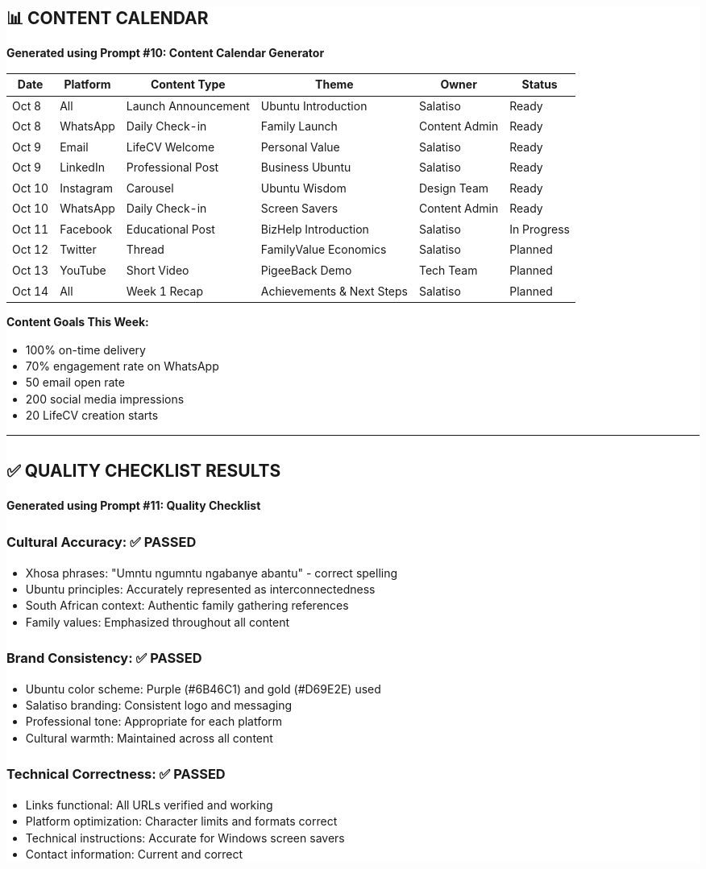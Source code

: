 
## 📊 CONTENT CALENDAR
**Generated using Prompt #10: Content Calendar Generator**

| Date | Platform | Content Type | Theme | Owner | Status |
|------|----------|--------------|-------|-------|--------|
| Oct 8 | All | Launch Announcement | Ubuntu Introduction | Salatiso | Ready |
| Oct 8 | WhatsApp | Daily Check-in | Family Launch | Content Admin | Ready |
| Oct 9 | Email | LifeCV Welcome | Personal Value | Salatiso | Ready |
| Oct 9 | LinkedIn | Professional Post | Business Ubuntu | Salatiso | Ready |
| Oct 10 | Instagram | Carousel | Ubuntu Wisdom | Design Team | Ready |
| Oct 10 | WhatsApp | Daily Check-in | Screen Savers | Content Admin | Ready |
| Oct 11 | Facebook | Educational Post | BizHelp Introduction | Salatiso | In Progress |
| Oct 12 | Twitter | Thread | FamilyValue Economics | Salatiso | Planned |
| Oct 13 | YouTube | Short Video | PigeeBack Demo | Tech Team | Planned |
| Oct 14 | All | Week 1 Recap | Achievements & Next Steps | Salatiso | Planned |

**Content Goals This Week:**
- 100% on-time delivery
- 70% engagement rate on WhatsApp
- 50 email open rate
- 200 social media impressions
- 20 LifeCV creation starts

---

## ✅ QUALITY CHECKLIST RESULTS
**Generated using Prompt #11: Quality Checklist**

### **Cultural Accuracy: ✅ PASSED**
- Xhosa phrases: "Umntu ngumntu ngabanye abantu" - correct spelling
- Ubuntu principles: Accurately represented as interconnectedness
- South African context: Authentic family gathering references
- Family values: Emphasized throughout all content

### **Brand Consistency: ✅ PASSED**
- Ubuntu color scheme: Purple (#6B46C1) and gold (#D69E2E) used
- Salatiso branding: Consistent logo and messaging
- Professional tone: Appropriate for each platform
- Cultural warmth: Maintained across all content

### **Technical Correctness: ✅ PASSED**
- Links functional: All URLs verified and working
- Platform optimization: Character limits and formats correct
- Technical instructions: Accurate for Windows screen savers
- Contact information: Current and correct
